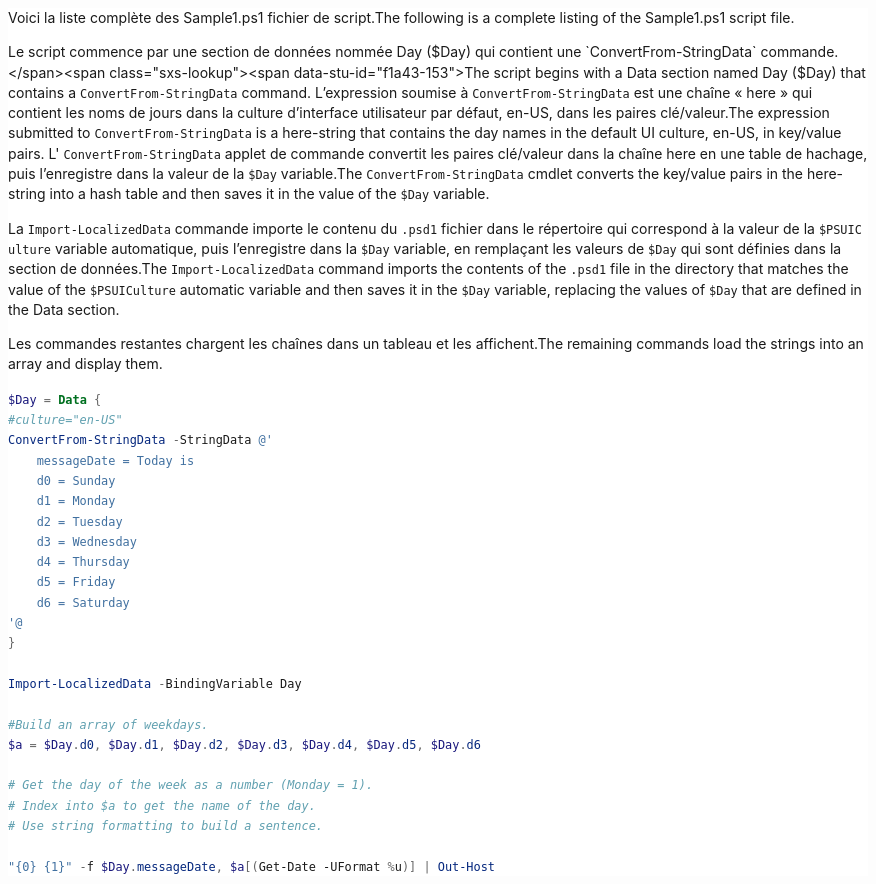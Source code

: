<span data-ttu-id="f1a43-152">Voici la liste complète des Sample1.ps1 fichier de script.</span><span class="sxs-lookup"><span data-stu-id="f1a43-152">The following is a complete listing of the Sample1.ps1 script file.</span></span>

<span data-ttu-id="f1a43-153">Le script commence par une section de données nommée Day ($Day) qui contient une `ConvertFrom-StringData` commande.</span><span class="sxs-lookup"><span data-stu-id="f1a43-153">The script begins with a Data section named Day ($Day) that contains a `ConvertFrom-StringData` command.</span></span> <span data-ttu-id="f1a43-154">L’expression soumise à `ConvertFrom-StringData` est une chaîne « here » qui contient les noms de jours dans la culture d’interface utilisateur par défaut, en-US, dans les paires clé/valeur.</span><span class="sxs-lookup"><span data-stu-id="f1a43-154">The expression submitted to `ConvertFrom-StringData` is a here-string that contains the day names in the default UI culture, en-US, in key/value pairs.</span></span> <span data-ttu-id="f1a43-155">L' `ConvertFrom-StringData` applet de commande convertit les paires clé/valeur dans la chaîne here en une table de hachage, puis l’enregistre dans la valeur de la `$Day` variable.</span><span class="sxs-lookup"><span data-stu-id="f1a43-155">The `ConvertFrom-StringData` cmdlet converts the key/value pairs in the here-string into a hash table and then saves it in the value of the `$Day` variable.</span></span>

<span data-ttu-id="f1a43-156">La `Import-LocalizedData` commande importe le contenu du `.psd1` fichier dans le répertoire qui correspond à la valeur de la `$PSUICulture` variable automatique, puis l’enregistre dans la `$Day` variable, en remplaçant les valeurs de `$Day` qui sont définies dans la section de données.</span><span class="sxs-lookup"><span data-stu-id="f1a43-156">The `Import-LocalizedData` command imports the contents of the `.psd1` file in the directory that matches the value of the `$PSUICulture` automatic variable and then saves it in the `$Day` variable, replacing the values of `$Day` that are defined in the Data section.</span></span>

<span data-ttu-id="f1a43-157">Les commandes restantes chargent les chaînes dans un tableau et les affichent.</span><span class="sxs-lookup"><span data-stu-id="f1a43-157">The remaining commands load the strings into an array and display them.</span></span>

```powershell
$Day = Data {
#culture="en-US"
ConvertFrom-StringData -StringData @'
    messageDate = Today is
    d0 = Sunday
    d1 = Monday
    d2 = Tuesday
    d3 = Wednesday
    d4 = Thursday
    d5 = Friday
    d6 = Saturday
'@
}

Import-LocalizedData -BindingVariable Day

#Build an array of weekdays.
$a = $Day.d0, $Day.d1, $Day.d2, $Day.d3, $Day.d4, $Day.d5, $Day.d6

# Get the day of the week as a number (Monday = 1).
# Index into $a to get the name of the day.
# Use string formatting to build a sentence.

"{0} {1}" -f $Day.messageDate, $a[(Get-Date -UFormat %u)] | Out-Host
```
